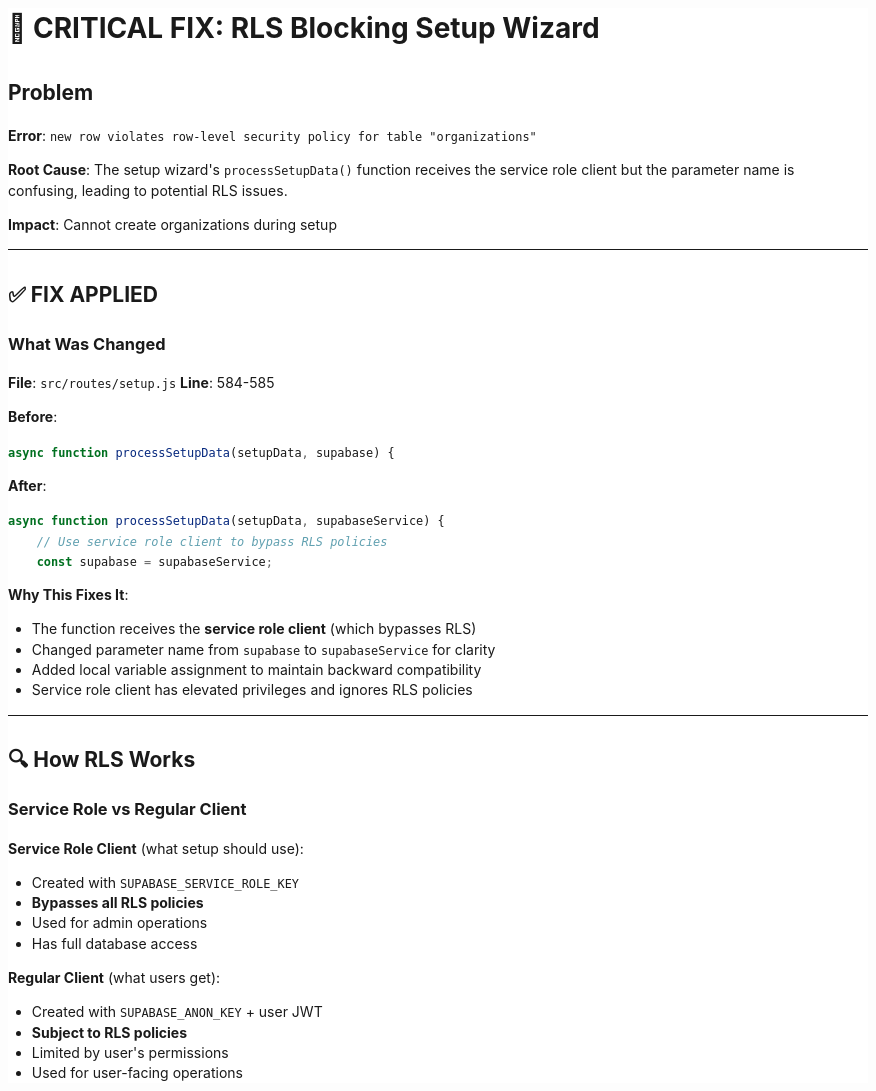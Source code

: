 # 🚨 CRITICAL FIX: RLS Blocking Setup Wizard

## Problem

**Error**: `new row violates row-level security policy for table "organizations"`

**Root Cause**: The setup wizard's `processSetupData()` function receives the service role client but the parameter name is confusing, leading to potential RLS issues.

**Impact**: Cannot create organizations during setup

---

## ✅ FIX APPLIED

### What Was Changed

**File**: `src/routes/setup.js`
**Line**: 584-585

**Before**:
```javascript
async function processSetupData(setupData, supabase) {
```

**After**:
```javascript
async function processSetupData(setupData, supabaseService) {
    // Use service role client to bypass RLS policies
    const supabase = supabaseService;
```

**Why This Fixes It**:
- The function receives the **service role client** (which bypasses RLS)
- Changed parameter name from `supabase` to `supabaseService` for clarity
- Added local variable assignment to maintain backward compatibility
- Service role client has elevated privileges and ignores RLS policies

---

## 🔍 How RLS Works

### Service Role vs Regular Client

**Service Role Client** (what setup should use):
- Created with `SUPABASE_SERVICE_ROLE_KEY`
- **Bypasses all RLS policies**
- Used for admin operations
- Has full database access

**Regular Client** (what users get):
- Created with `SUPABASE_ANON_KEY` + user JWT
- **Subject to RLS policies**
- Limited by user's permissions
- Used for user-facing operations

